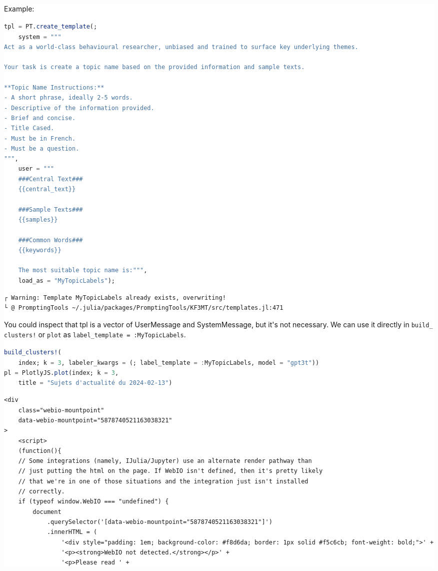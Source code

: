 Example:

````julia
tpl = PT.create_template(;
    system = """
Act as a world-class behavioural researcher, unbiased and trained to surface key underlying themes.

Your task is create a topic name based on the provided information and sample texts.

**Topic Name Instructions:**
- A short phrase, ideally 2-5 words.
- Descriptive of the information provided.
- Brief and concise.
- Title Cased.
- Must be in French.
- Must be a question.
""",
    user = """
    ###Central Text###
    {{central_text}}

    ###Sample Texts###
    {{samples}}

    ###Common Words###
    {{keywords}}

    The most suitable topic name is:""",
    load_as = "MyTopicLabels");
````

````
┌ Warning: Template MyTopicLabels already exists, overwriting!
└ @ PromptingTools ~/.julia/packages/PromptingTools/KF3MT/src/templates.jl:471

````

You could inspect that tpl is a vector of UserMessage and SystemMessage, but it's not necessary. We can use it directly in `build_clusters!` or `plot` as `label_template = :MyTopicLabels`.

````julia
build_clusters!(
    index; k = 3, labeler_kwargs = (; label_template = :MyTopicLabels, model = "gpt3t"))
pl = PlotlyJS.plot(index; k = 3,
    title = "Sujets d'actualité du 2024-02-13")
````

```@raw html
<div
    class="webio-mountpoint"
    data-webio-mountpoint="5878740521163038321"
>
    <script>
    (function(){
    // Some integrations (namely, IJulia/Jupyter) use an alternate render pathway than
    // just putting the html on the page. If WebIO isn't defined, then it's pretty likely
    // that we're in one of those situations and the integration just isn't installed
    // correctly.
    if (typeof window.WebIO === "undefined") {
        document
            .querySelector('[data-webio-mountpoint="5878740521163038321"]')
            .innerHTML = (
                '<div style="padding: 1em; background-color: #f8d6da; border: 1px solid #f5c6cb; font-weight: bold;">' +
                '<p><strong>WebIO not detected.</strong></p>' +
                '<p>Please read ' +
```